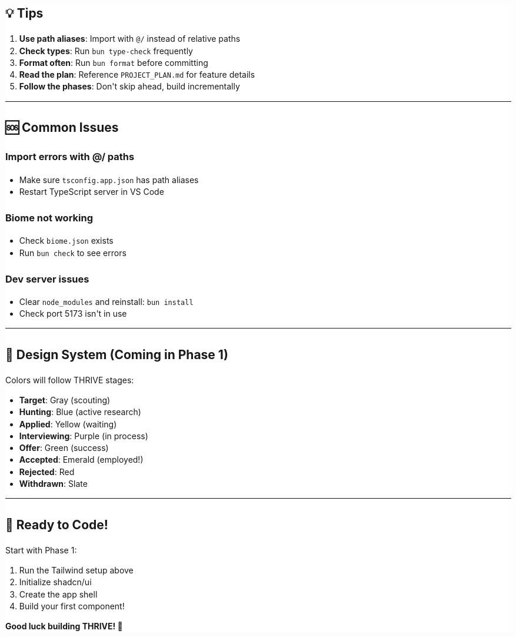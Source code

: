 ## 💡 Tips

1. **Use path aliases**: Import with `@/` instead of relative paths
2. **Check types**: Run `bun type-check` frequently
3. **Format often**: Run `bun format` before committing
4. **Read the plan**: Reference `PROJECT_PLAN.md` for feature details
5. **Follow the phases**: Don't skip ahead, build incrementally

---

## 🆘 Common Issues

### Import errors with @/ paths
- Make sure `tsconfig.app.json` has path aliases
- Restart TypeScript server in VS Code

### Biome not working
- Check `biome.json` exists
- Run `bun check` to see errors

### Dev server issues
- Clear `node_modules` and reinstall: `bun install`
- Check port 5173 isn't in use

---

## 🎨 Design System (Coming in Phase 1)

Colors will follow THRIVE stages:
- **Target**: Gray (scouting)
- **Hunting**: Blue (active research)
- **Applied**: Yellow (waiting)
- **Interviewing**: Purple (in process)
- **Offer**: Green (success)
- **Accepted**: Emerald (employed!)
- **Rejected**: Red
- **Withdrawn**: Slate

---

## 🚀 Ready to Code!

Start with Phase 1:
1. Run the Tailwind setup above
2. Initialize shadcn/ui
3. Create the app shell
4. Build your first component!

**Good luck building THRIVE! 🎯**
